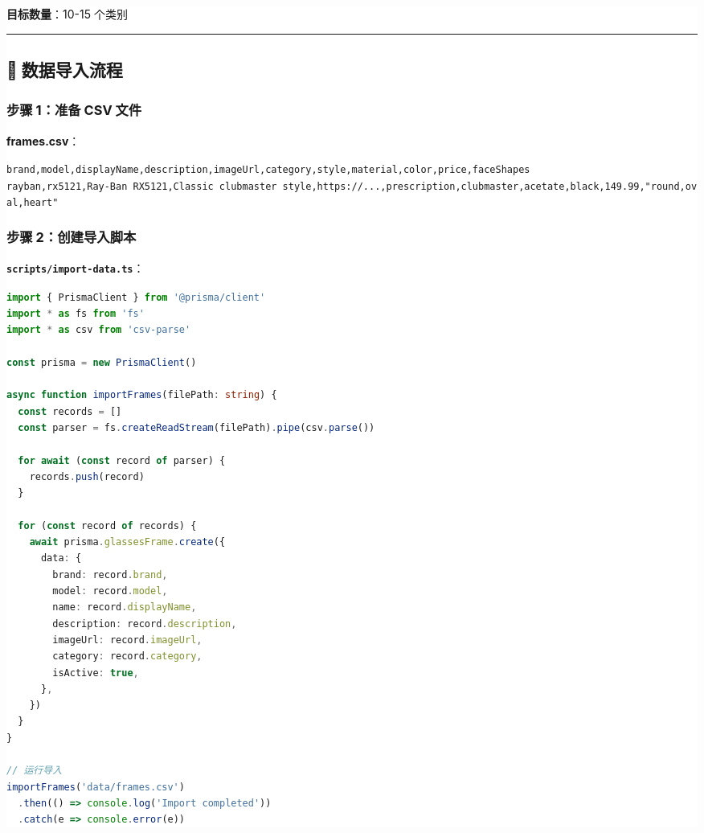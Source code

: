 **目标数量**：10-15 个类别

---

## 🔄 数据导入流程

### 步骤 1：准备 CSV 文件

**frames.csv**：
```
brand,model,displayName,description,imageUrl,category,style,material,color,price,faceShapes
rayban,rx5121,Ray-Ban RX5121,Classic clubmaster style,https://...,prescription,clubmaster,acetate,black,149.99,"round,oval,heart"
```

### 步骤 2：创建导入脚本

**`scripts/import-data.ts`**：
```typescript
import { PrismaClient } from '@prisma/client'
import * as fs from 'fs'
import * as csv from 'csv-parse'

const prisma = new PrismaClient()

async function importFrames(filePath: string) {
  const records = []
  const parser = fs.createReadStream(filePath).pipe(csv.parse())
  
  for await (const record of parser) {
    records.push(record)
  }
  
  for (const record of records) {
    await prisma.glassesFrame.create({
      data: {
        brand: record.brand,
        model: record.model,
        name: record.displayName,
        description: record.description,
        imageUrl: record.imageUrl,
        category: record.category,
        isActive: true,
      },
    })
  }
}

// 运行导入
importFrames('data/frames.csv')
  .then(() => console.log('Import completed'))
  .catch(e => console.error(e))
```
